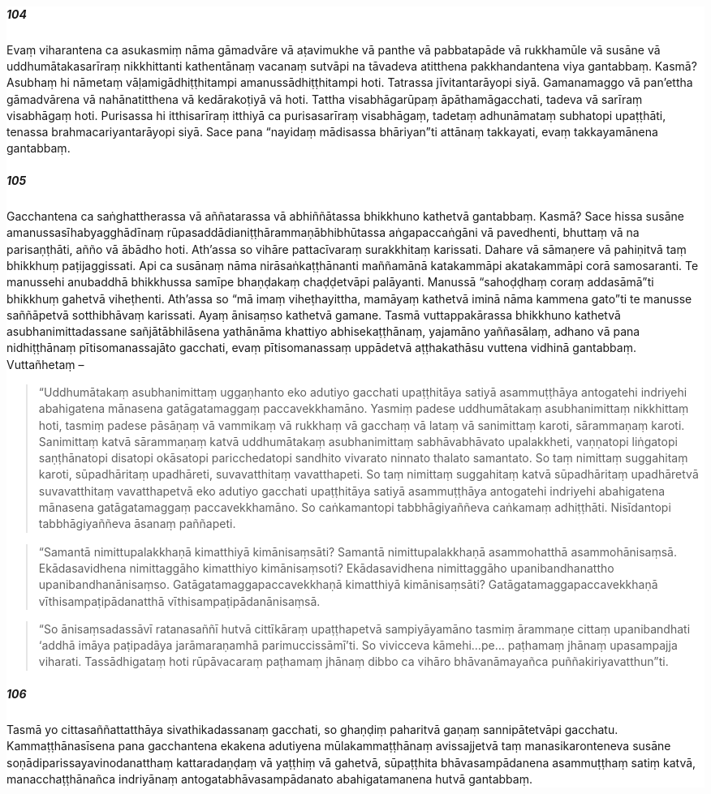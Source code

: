 ##### 104

Evaṃ viharantena ca asukasmiṃ nāma gāmadvāre vā aṭavimukhe vā panthe vā pabbatapāde vā rukkhamūle vā susāne vā uddhumātakasarīraṃ nikkhittanti kathentānaṃ vacanaṃ sutvāpi na tāvadeva atitthena pakkhandantena viya gantabbaṃ. Kasmā? Asubhaṃ hi nāmetaṃ vāḷamigādhiṭṭhitampi amanussādhiṭṭhitampi hoti. Tatrassa jīvitantarāyopi siyā. Gamanamaggo vā pan’ettha gāmadvārena vā nahānatitthena vā kedārakoṭiyā vā hoti. Tattha visabhāgarūpaṃ āpāthamāgacchati, tadeva vā sarīraṃ visabhāgaṃ hoti. Purisassa hi itthisarīraṃ itthiyā ca purisasarīraṃ visabhāgaṃ, tadetaṃ adhunāmataṃ subhatopi upaṭṭhāti, tenassa brahmacariyantarāyopi siyā. Sace pana “nayidaṃ mādisassa bhāriyan”ti attānaṃ takkayati, evaṃ takkayamānena gantabbaṃ.

##### 105

Gacchantena ca saṅghattherassa vā aññatarassa vā abhiññātassa bhikkhuno kathetvā gantabbaṃ. Kasmā? Sace hissa susāne amanussasīhabyagghādīnaṃ rūpasaddādianiṭṭhārammaṇābhibhūtassa aṅgapaccaṅgāni vā pavedhenti, bhuttaṃ vā na parisaṇṭhāti, añño vā ābādho hoti. Ath’assa so vihāre pattacīvaraṃ surakkhitaṃ karissati. Dahare vā sāmaṇere vā pahiṇitvā taṃ bhikkhuṃ paṭijaggissati. Api ca susānaṃ nāma nirāsaṅkaṭṭhānanti maññamānā katakammāpi akatakammāpi corā samosaranti. Te manussehi anubaddhā bhikkhussa samīpe bhaṇḍakaṃ chaḍḍetvāpi palāyanti. Manussā “sahoḍḍhaṃ coraṃ addasāmā”ti bhikkhuṃ gahetvā viheṭhenti. Ath’assa so “mā imaṃ viheṭhayittha, mamāyaṃ kathetvā iminā nāma kammena gato”ti te manusse saññāpetvā sotthibhāvaṃ karissati. Ayaṃ ānisaṃso kathetvā gamane. Tasmā vuttappakārassa bhikkhuno kathetvā asubhanimittadassane sañjātābhilāsena yathānāma khattiyo abhisekaṭṭhānaṃ, yajamāno yaññasālaṃ, adhano vā pana nidhiṭṭhānaṃ pītisomanassajāto gacchati, evaṃ pītisomanassaṃ uppādetvā aṭṭhakathāsu vuttena vidhinā gantabbaṃ. Vuttañhetaṃ –

> “Uddhumātakaṃ asubhanimittaṃ uggaṇhanto eko adutiyo gacchati upaṭṭhitāya satiyā asammuṭṭhāya antogatehi indriyehi abahigatena mānasena gatāgatamaggaṃ paccavekkhamāno. Yasmiṃ padese uddhumātakaṃ asubhanimittaṃ nikkhittaṃ hoti, tasmiṃ padese pāsāṇaṃ vā vammikaṃ vā rukkhaṃ vā gacchaṃ vā lataṃ vā sanimittaṃ karoti, sārammaṇaṃ karoti. Sanimittaṃ katvā sārammaṇaṃ katvā uddhumātakaṃ asubhanimittaṃ sabhāvabhāvato upalakkheti, vaṇṇatopi liṅgatopi saṇṭhānatopi disatopi okāsatopi paricchedatopi sandhito vivarato ninnato thalato samantato. So taṃ nimittaṃ suggahitaṃ karoti, sūpadhāritaṃ upadhāreti, suvavatthitaṃ vavatthapeti. So taṃ nimittaṃ suggahitaṃ katvā sūpadhāritaṃ upadhāretvā suvavatthitaṃ vavatthapetvā eko adutiyo gacchati upaṭṭhitāya satiyā asammuṭṭhāya antogatehi indriyehi abahigatena mānasena gatāgatamaggaṃ paccavekkhamāno. So caṅkamantopi tabbhāgiyaññeva caṅkamaṃ adhiṭṭhāti. Nisīdantopi tabbhāgiyaññeva āsanaṃ paññapeti.

> “Samantā nimittupalakkhaṇā kimatthiyā kimānisaṃsāti? Samantā nimittupalakkhaṇā asammohatthā asammohānisaṃsā. Ekādasavidhena nimittaggāho kimatthiyo kimānisaṃsoti? Ekādasavidhena nimittaggāho upanibandhanattho upanibandhanānisaṃso. Gatāgatamaggapaccavekkhaṇā kimatthiyā kimānisaṃsāti? Gatāgatamaggapaccavekkhaṇā vīthisampaṭipādanatthā vīthisampaṭipādanānisaṃsā.

> “So ānisaṃsadassāvī ratanasaññī hutvā cittīkāraṃ upaṭṭhapetvā sampiyāyamāno tasmiṃ ārammaṇe cittaṃ upanibandhati ‘addhā imāya paṭipadāya jarāmaraṇamhā parimuccissāmī’ti. So vivicceva kāmehi…pe… paṭhamaṃ jhānaṃ upasampajja viharati. Tassādhigataṃ hoti rūpāvacaraṃ paṭhamaṃ jhānaṃ dibbo ca vihāro bhāvanāmayañca puññakiriyavatthun”ti.

##### 106

Tasmā yo cittasaññattatthāya sivathikadassanaṃ gacchati, so ghaṇḍiṃ paharitvā gaṇaṃ sannipātetvāpi gacchatu. Kammaṭṭhānasīsena pana gacchantena ekakena adutiyena mūlakammaṭṭhānaṃ avissajjetvā taṃ manasikaronteneva susāne soṇādiparissayavinodanatthaṃ kattaradaṇḍaṃ vā yaṭṭhiṃ vā gahetvā, sūpaṭṭhita bhāvasampādanena asammuṭṭhaṃ satiṃ katvā, manacchaṭṭhānañca indriyānaṃ antogatabhāvasampādanato abahigatamanena hutvā gantabbaṃ.
